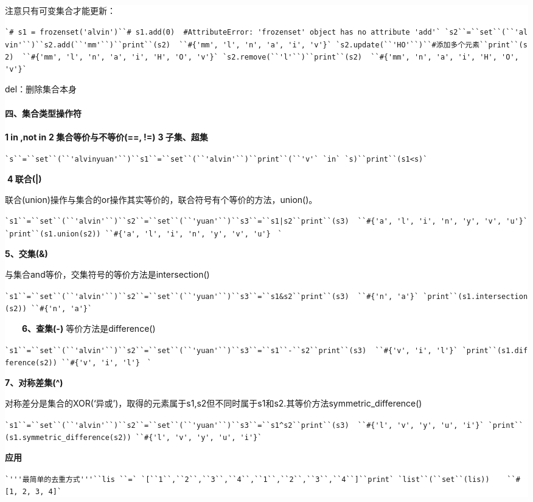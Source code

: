 注意只有可变集合才能更新：

```
`# s1 = frozenset('alvin')``# s1.add(0)  #AttributeError: 'frozenset' object has no attribute 'add'` `s2``=``set``(``'alvin'``)``s2.add(``'mm'``)``print``(s2)  ``#{'mm', 'l', 'n', 'a', 'i', 'v'}` `s2.update(``'HO'``)``#添加多个元素``print``(s2)  ``#{'mm', 'l', 'n', 'a', 'i', 'H', 'O', 'v'}` `s2.remove(``'l'``)``print``(s2)  ``#{'mm', 'n', 'a', 'i', 'H', 'O', 'v'}`
```

del：删除集合本身　

#### 四、集合类型操作符　

**1   in ,not in**
**2   集合等价与不等价(==, !=)**
**3   子集、超集**

```
`s``=``set``(``'alvinyuan'``)``s1``=``set``(``'alvin'``)``print``(``'v'` `in` `s)``print``(s1<s)`
```

​      **4   联合(|)**

​      联合(union)操作与集合的or操作其实等价的，联合符号有个等价的方法，union()。

```
`s1``=``set``(``'alvin'``)``s2``=``set``(``'yuan'``)``s3``=``s1|s2``print``(s3)  ``#{'a', 'l', 'i', 'n', 'y', 'v', 'u'}``print``(s1.union(s2)) ``#{'a', 'l', 'i', 'n', 'y', 'v', 'u'}　`
```

**5、交集(&)**

与集合and等价，交集符号的等价方法是intersection()

```
`s1``=``set``(``'alvin'``)``s2``=``set``(``'yuan'``)``s3``=``s1&s2``print``(s3)  ``#{'n', 'a'}` `print``(s1.intersection(s2)) ``#{'n', 'a'}`
```

　　**6、查集(-)**
      等价方法是difference()

```
`s1``=``set``(``'alvin'``)``s2``=``set``(``'yuan'``)``s3``=``s1``-``s2``print``(s3)  ``#{'v', 'i', 'l'}` `print``(s1.difference(s2)) ``#{'v', 'i', 'l'}　`
```

**7、对称差集(^)**

对称差分是集合的XOR(‘异或’)，取得的元素属于s1,s2但不同时属于s1和s2.其等价方法symmetric_difference()

```
`s1``=``set``(``'alvin'``)``s2``=``set``(``'yuan'``)``s3``=``s1^s2``print``(s3)  ``#{'l', 'v', 'y', 'u', 'i'}` `print``(s1.symmetric_difference(s2)) ``#{'l', 'v', 'y', 'u', 'i'}`
```

**应用**

```
`'''最简单的去重方式'''``lis ``=` `[``1``,``2``,``3``,``4``,``1``,``2``,``3``,``4``]``print` `list``(``set``(lis))    ``#[1, 2, 3, 4]`
```
